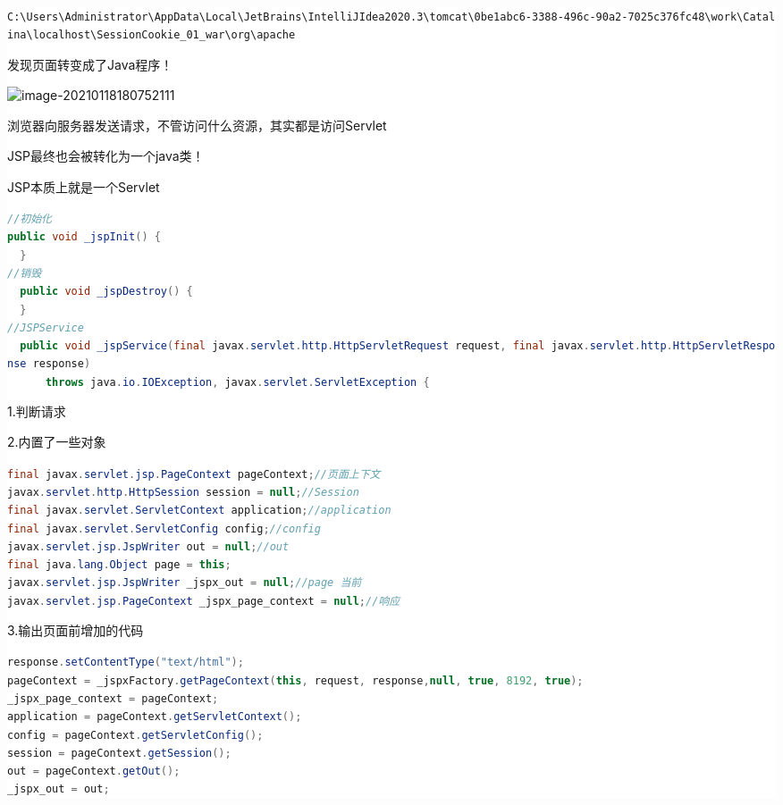 ```
C:\Users\Administrator\AppData\Local\JetBrains\IntelliJIdea2020.3\tomcat\0be1abc6-3388-496c-90a2-7025c376fc48\work\Catalina\localhost\SessionCookie_01_war\org\apache
```

发现页面转变成了Java程序！

![image-20210118180752111](C:/Users/Administrator/AppData/Roaming/Typora/typora-user-images/image-20210118180752111.png)

浏览器向服务器发送请求，不管访问什么资源，其实都是访问Servlet

JSP最终也会被转化为一个java类！

JSP本质上就是一个Servlet

```java
//初始化
public void _jspInit() {
  }
//销毁
  public void _jspDestroy() {
  }
//JSPService
  public void _jspService(final javax.servlet.http.HttpServletRequest request, final javax.servlet.http.HttpServletResponse response)
      throws java.io.IOException, javax.servlet.ServletException {
```

1.判断请求

2.内置了一些对象

```java
final javax.servlet.jsp.PageContext pageContext;//页面上下文
javax.servlet.http.HttpSession session = null;//Session
final javax.servlet.ServletContext application;//application
final javax.servlet.ServletConfig config;//config
javax.servlet.jsp.JspWriter out = null;//out
final java.lang.Object page = this;
javax.servlet.jsp.JspWriter _jspx_out = null;//page 当前
javax.servlet.jsp.PageContext _jspx_page_context = null;//响应
```



3.输出页面前增加的代码

```java
response.setContentType("text/html");
pageContext = _jspxFactory.getPageContext(this, request, response,null, true, 8192, true);
_jspx_page_context = pageContext;
application = pageContext.getServletContext();
config = pageContext.getServletConfig();
session = pageContext.getSession();
out = pageContext.getOut();
_jspx_out = out;
```
